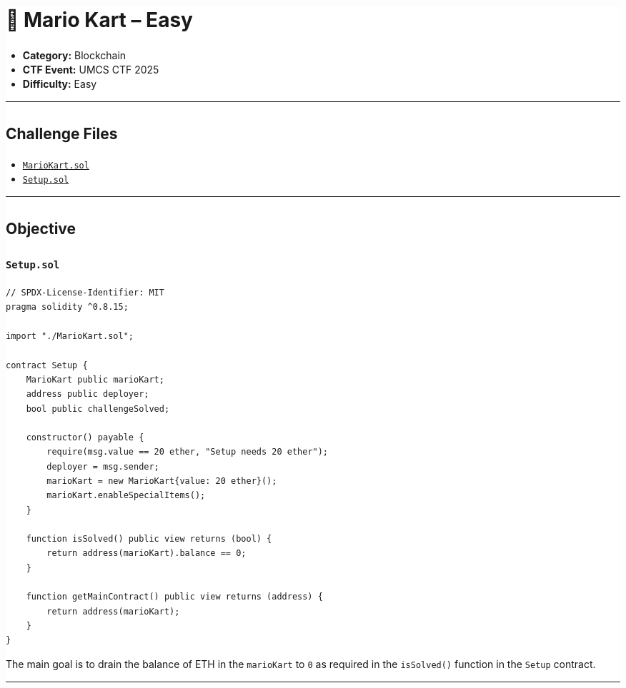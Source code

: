# 🚩 Mario Kart – Easy

- **Category:** Blockchain
- **CTF Event:** UMCS CTF 2025
- **Difficulty:** Easy

---

## Challenge Files

- [`MarioKart.sol`](src/MarioKart.sol)
- [`Setup.sol`](src/Setup.sol)

---

## Objective

### `Setup.sol`

```solidity
// SPDX-License-Identifier: MIT
pragma solidity ^0.8.15;

import "./MarioKart.sol";

contract Setup {
    MarioKart public marioKart;
    address public deployer;
    bool public challengeSolved;

    constructor() payable {
        require(msg.value == 20 ether, "Setup needs 20 ether");
        deployer = msg.sender;
        marioKart = new MarioKart{value: 20 ether}();
        marioKart.enableSpecialItems();
    }

    function isSolved() public view returns (bool) {
        return address(marioKart).balance == 0;
    }

    function getMainContract() public view returns (address) {
        return address(marioKart);
    }
}
```

The main goal is to drain the balance of ETH in the `marioKart` to `0` as required in the `isSolved()` function in the `Setup` contract.

---
